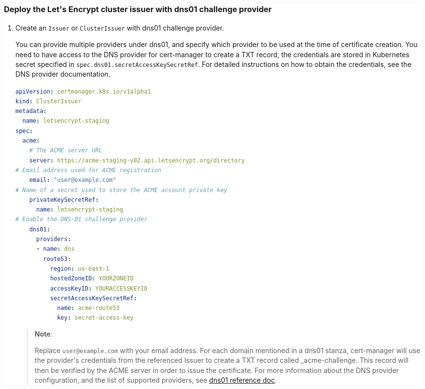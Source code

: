 ### Deploy the Let's Encrypt cluster issuer with dns01 challenge provider

1.  Create an `Issuer` or `ClusterIssuer` with dns01 challenge provider. 

    You can provide multiple providers under dns01, and specify which provider to be used at the time of certificate creation.
    You need to have access to the DNS provider for cert-manager to create a TXT record, the credentials are stored in Kubernetes secret specified in `spec.dns01.secretAccessKeySecretRef`. For detailed instructions on how to obtain the credentials, see the DNS provider documentation.

    ```YAML
    apiVersion: certmanager.k8s.io/v1alpha1
    kind: ClusterIssuer
    metadata:
      name: letsencrypt-staging
    spec:
      acme:
        # The ACME server URL
        server: https://acme-staging-v02.api.letsencrypt.org/directory
    # Email address used for ACME registration
        email: "user@example.com"
    # Name of a secret used to store the ACME account private key
        privateKeySecretRef:
          name: letsencrypt-staging
    # Enable the DNS-01 challenge provider
        dns01:
          providers:
          - name: dns
            route53:
              region: us-east-1
              hostedZoneID: YOURZONEID
              accessKeyID: YOURACCESSKEYID
              secretAccessKeySecretRef:
                name: acme-route53
                key: secret-access-key
    ```

    >**Note**:
    >
    >Replace `user@example.com` with your email address.
    >For each domain mentioned in a dns01 stanza, cert-manager will use the provider's credentials from the referenced Issuer to create a TXT record called _acme-challenge. This record will then be verified by the ACME server in order to issue the certificate. For more information about the DNS provider configuration, and the list of supported providers, see [dns01 reference doc](https://docs.cert-manager.io/en/latest/tasks/acme/configuring-dns01/).
